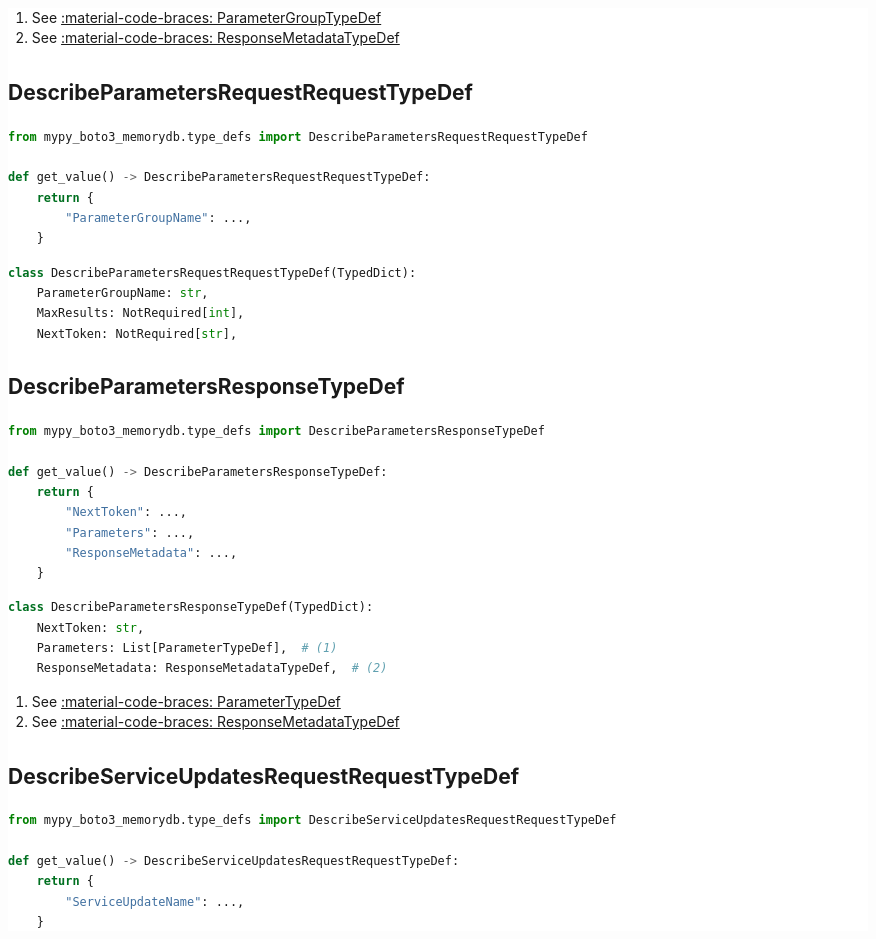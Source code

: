 1. See [:material-code-braces: ParameterGroupTypeDef](./type_defs.md#parametergrouptypedef) 
2. See [:material-code-braces: ResponseMetadataTypeDef](./type_defs.md#responsemetadatatypedef) 
## DescribeParametersRequestRequestTypeDef

```python title="Usage Example"
from mypy_boto3_memorydb.type_defs import DescribeParametersRequestRequestTypeDef

def get_value() -> DescribeParametersRequestRequestTypeDef:
    return {
        "ParameterGroupName": ...,
    }
```

```python title="Definition"
class DescribeParametersRequestRequestTypeDef(TypedDict):
    ParameterGroupName: str,
    MaxResults: NotRequired[int],
    NextToken: NotRequired[str],
```

## DescribeParametersResponseTypeDef

```python title="Usage Example"
from mypy_boto3_memorydb.type_defs import DescribeParametersResponseTypeDef

def get_value() -> DescribeParametersResponseTypeDef:
    return {
        "NextToken": ...,
        "Parameters": ...,
        "ResponseMetadata": ...,
    }
```

```python title="Definition"
class DescribeParametersResponseTypeDef(TypedDict):
    NextToken: str,
    Parameters: List[ParameterTypeDef],  # (1)
    ResponseMetadata: ResponseMetadataTypeDef,  # (2)
```

1. See [:material-code-braces: ParameterTypeDef](./type_defs.md#parametertypedef) 
2. See [:material-code-braces: ResponseMetadataTypeDef](./type_defs.md#responsemetadatatypedef) 
## DescribeServiceUpdatesRequestRequestTypeDef

```python title="Usage Example"
from mypy_boto3_memorydb.type_defs import DescribeServiceUpdatesRequestRequestTypeDef

def get_value() -> DescribeServiceUpdatesRequestRequestTypeDef:
    return {
        "ServiceUpdateName": ...,
    }
```
